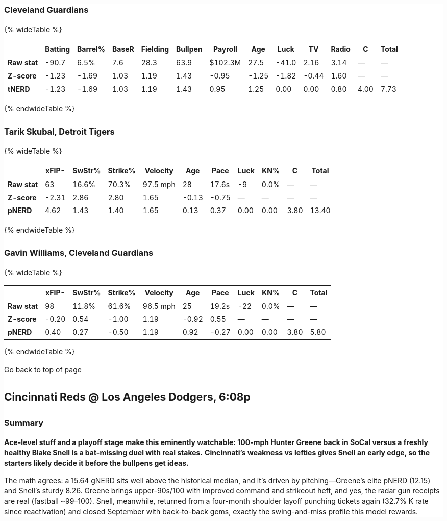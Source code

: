 ### Cleveland Guardians

{% wideTable %}

|              | Batting | Barrel% | BaseR | Fielding | Bullpen | Payroll | Age   | Luck | TV | Radio | C | Total |
| ------------ | ------- | ------- | ----- | -------- | ------- | ------- | ----- | ---- | -- | ----- | - | ----- |
| **Raw stat** | -90.7 | 6.5% | 7.6 | 28.3 | 63.9 | $102.3M | 27.5 | -41.0 | 2.16 | 3.14 | — | — |
| **Z-score** | -1.23 | -1.69 | 1.03 | 1.19 | 1.43 | -0.95 | -1.25 | -1.82 | -0.44 | 1.60 | — | — |
| **tNERD** | -1.23 | -1.69 | 1.03 | 1.19 | 1.43 | 0.95 | 1.25 | 0.00 | 0.00 | 0.80 | 4.00 | 7.73 |
{% endwideTable %}

### Tarik Skubal, Detroit Tigers

{% wideTable %}

|              | xFIP- | SwStr% | Strike% | Velocity | Age   | Pace  | Luck | KN%  | C | Total |
| ------------ | ----- | ------ | ------- | -------- | ----- | ----- | ---- | ---- | - | ----- |
| **Raw stat** | 63 | 16.6% | 70.3% | 97.5 mph | 28 | 17.6s | -9 | 0.0% | — | — |
| **Z-score** | -2.31 | 2.86 | 2.80 | 1.65 | -0.13 | -0.75 | — | — | — | — |
| **pNERD** | 4.62 | 1.43 | 1.40 | 1.65 | 0.13 | 0.37 | 0.00 | 0.00 | 3.80 | 13.40 |
{% endwideTable %}

### Gavin Williams, Cleveland Guardians

{% wideTable %}

|              | xFIP- | SwStr% | Strike% | Velocity | Age   | Pace  | Luck | KN%  | C | Total |
| ------------ | ----- | ------ | ------- | -------- | ----- | ----- | ---- | ---- | - | ----- |
| **Raw stat** | 98 | 11.8% | 61.6% | 96.5 mph | 25 | 19.2s | -22 | 0.0% | — | — |
| **Z-score** | -0.20 | 0.54 | -1.00 | 1.19 | -0.92 | 0.55 | — | — | — | — |
| **pNERD** | 0.40 | 0.27 | -0.50 | 1.19 | 0.92 | -0.27 | 0.00 | 0.00 | 3.80 | 5.80 |
{% endwideTable %}


[Go back to top of page](#)

## Cincinnati Reds @ Los Angeles Dodgers, 6:08p

### Summary

**Ace-level stuff and a playoff stage make this eminently watchable: 100-mph Hunter Greene back in SoCal versus a freshly healthy Blake Snell is a bat-missing duel with real stakes.** **Cincinnati’s weakness vs lefties gives Snell an early edge, so the starters likely decide it before the bullpens get ideas.** 

The math agrees: a 15.64 gNERD sits well above the historical median, and it’s driven by pitching—Greene’s elite pNERD (12.15) and Snell’s sturdy 8.26. Greene brings upper-90s/100 with improved command and strikeout heft, and yes, the radar gun receipts are real (fastball ~99–100).  Snell, meanwhile, returned from a four-month shoulder layoff punching tickets again (32.7% K rate since reactivation) and closed September with back-to-back gems, exactly the swing-and-miss profile this model rewards. 
